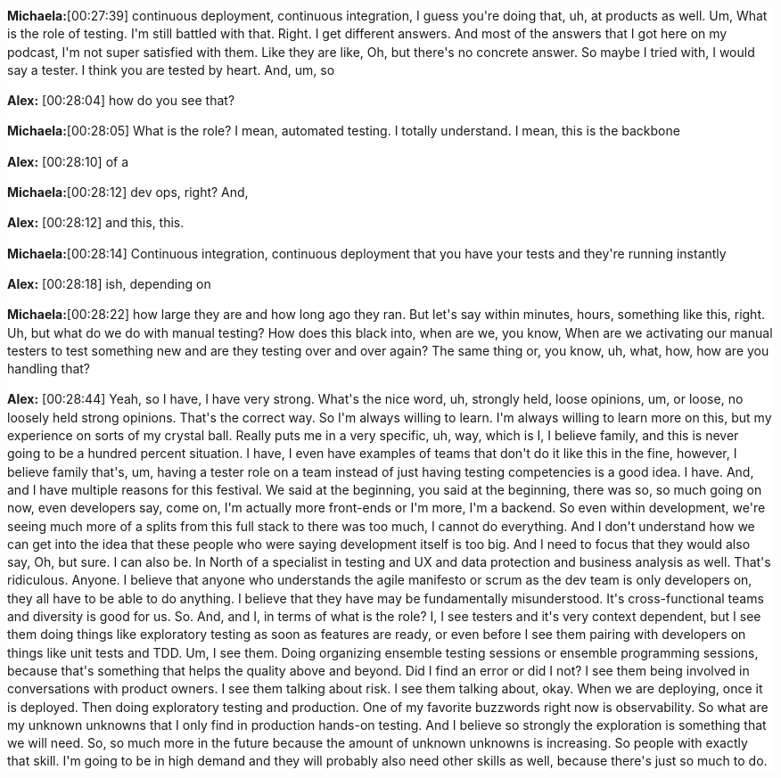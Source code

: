 **Michaela:**[00:27:39] continuous deployment, continuous integration, I guess 
you're doing that, uh, at products as well. Um, What is the role of testing. I'm 
still battled with that. Right. I get different answers. And most of the answers 
that I got here on my podcast, I'm not super satisfied with them.
Like they are like, Oh, but there's no concrete answer. So maybe I tried with, I 
would say a tester. I think you are tested by heart. And, um, so 

**Alex:** [00:28:04] how do you see that? 

**Michaela:**[00:28:05] What is the role? I mean, automated testing. I totally 
understand. I mean, this is the backbone 

**Alex:** [00:28:10] of a 

**Michaela:**[00:28:12] dev ops, right? And, 

**Alex:** [00:28:12] and this, this. 

**Michaela:**[00:28:14] Continuous integration, continuous deployment that you 
have your tests and they're running instantly 

**Alex:** [00:28:18] ish, depending on 

**Michaela:**[00:28:22] how large they are and how long ago they ran.
But let's say within minutes, hours, something like this, right. Uh, but what do 
we do with manual testing? How does this black into, when are we, you know, When 
are we activating our manual testers to test something new and are they testing 
over and over again? The same thing or, you know, uh, what, how, how are you 
handling that?

**Alex:** [00:28:44] Yeah, so I have, I have very strong. What's the nice word, 
uh, strongly held, loose opinions, um, or loose, no loosely held strong 
opinions. That's the correct way. So I'm always willing to learn. I'm always 
willing to learn more on this, but my experience on sorts of my crystal ball. 
Really puts me in a very specific, uh, way, which is I, I believe family, and 
this is never going to be a hundred percent situation.
I have, I even have examples of teams that don't do it like this in the fine, 
however, I believe family that's, um, having a tester role on a team instead of 
just having testing competencies is a good idea. I have. And, and I have 
multiple reasons for this festival. We said at the beginning, you said at the 
beginning, there was so, so much going on now, even developers say, come on, I'm 
actually more front-ends or I'm more, I'm a backend.
So even within development, we're seeing much more of a splits from this full 
stack to there was too much, I cannot do everything. And I don't understand how 
we can get into the idea that these people who were saying development itself is 
too big. And I need to focus that they would also say, Oh, but sure.
I can also be. In North of a specialist in testing and UX and data protection 
and business analysis as well. That's ridiculous. Anyone. I believe that anyone 
who understands the agile manifesto or scrum as the dev team is only developers 
on, they all have to be able to do anything. I believe that they have may be 
fundamentally misunderstood.
It's cross-functional teams and diversity is good for us. So. And, and I, in 
terms of what is the role? I, I see testers and it's very context dependent, but 
I see them doing things like exploratory testing as soon as features are ready, 
or even before I see them pairing with developers on things like unit tests and 
TDD.
Um, I see them. Doing organizing ensemble testing sessions or ensemble 
programming sessions, because that's something that helps the quality above and 
beyond. Did I find an error or did I not? I see them being involved in 
conversations with product owners. I see them talking about risk. I see them 
talking about, okay.
When we are deploying, once it is deployed. Then doing exploratory testing and 
production. One of my favorite buzzwords right now is observability. So what are 
my unknown unknowns that I only find in production hands-on testing. And I 
believe so strongly the exploration is something that we will need. So, so much 
more in the future because the amount of unknown unknowns is increasing.
So people with exactly that skill. I'm going to be in high demand and they will 
probably also need other skills as well, because there's just so much to do. 